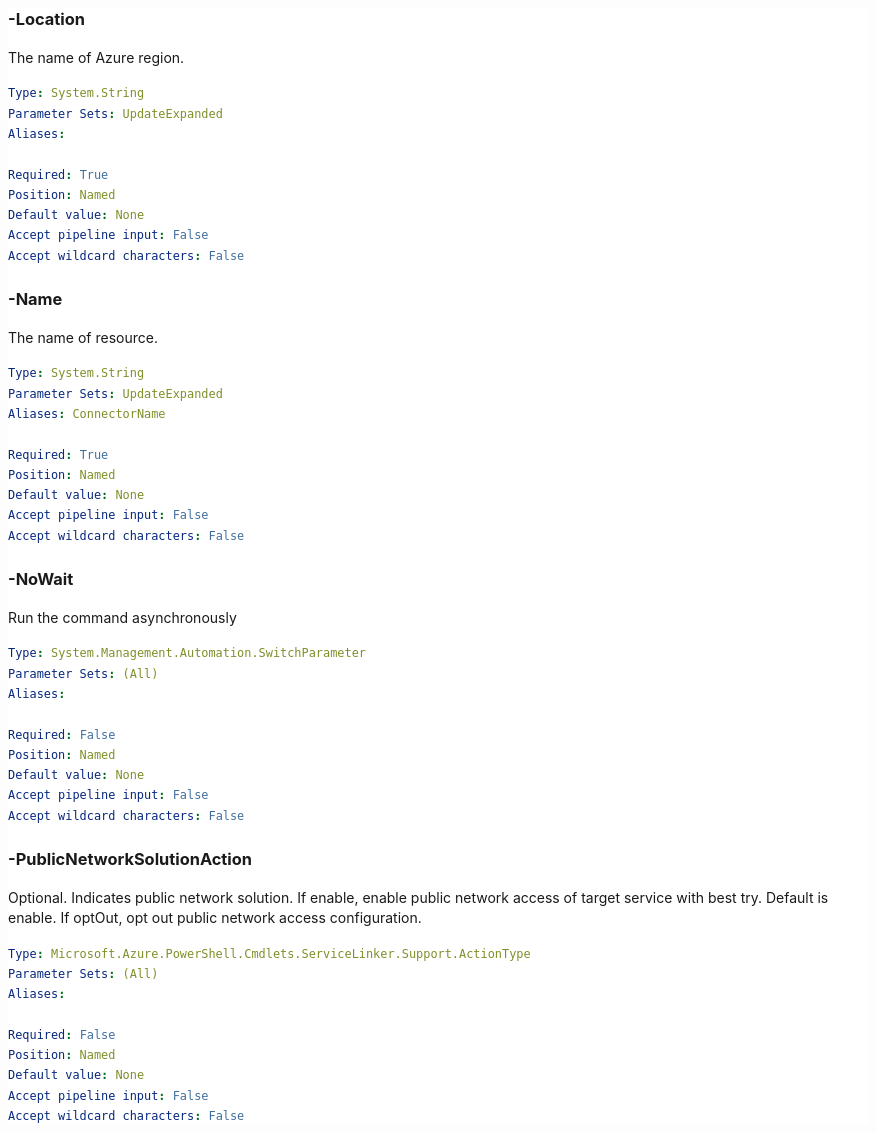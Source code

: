 ### -Location
The name of Azure region.

```yaml
Type: System.String
Parameter Sets: UpdateExpanded
Aliases:

Required: True
Position: Named
Default value: None
Accept pipeline input: False
Accept wildcard characters: False
```

### -Name
The name of resource.

```yaml
Type: System.String
Parameter Sets: UpdateExpanded
Aliases: ConnectorName

Required: True
Position: Named
Default value: None
Accept pipeline input: False
Accept wildcard characters: False
```

### -NoWait
Run the command asynchronously

```yaml
Type: System.Management.Automation.SwitchParameter
Parameter Sets: (All)
Aliases:

Required: False
Position: Named
Default value: None
Accept pipeline input: False
Accept wildcard characters: False
```

### -PublicNetworkSolutionAction
Optional.
Indicates public network solution.
If enable, enable public network access of target service with best try.
Default is enable.
If optOut, opt out public network access configuration.

```yaml
Type: Microsoft.Azure.PowerShell.Cmdlets.ServiceLinker.Support.ActionType
Parameter Sets: (All)
Aliases:

Required: False
Position: Named
Default value: None
Accept pipeline input: False
Accept wildcard characters: False
```
